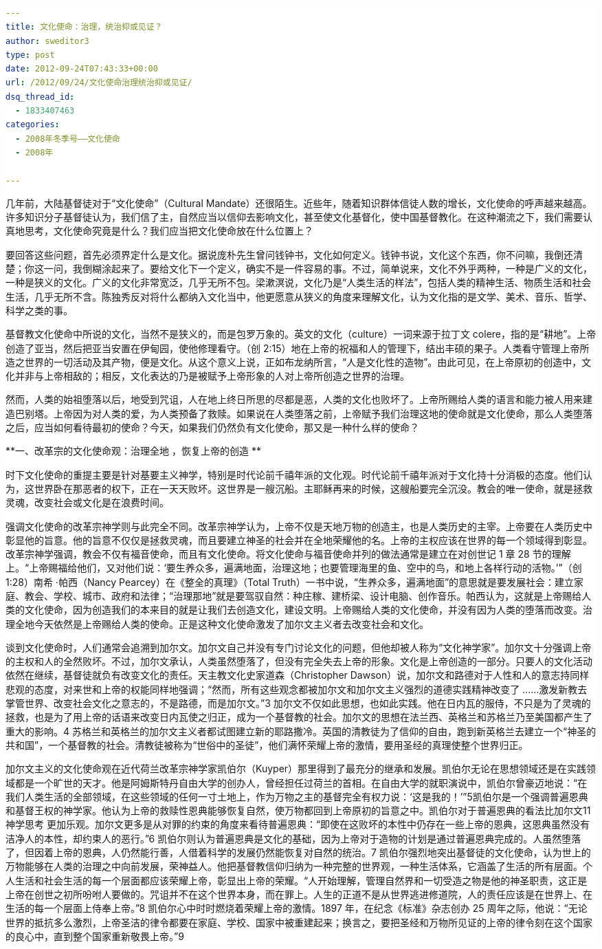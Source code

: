 ```yaml
---
title: 文化使命：治理，统治抑或见证？
author: sweditor3
type: post
date: 2012-09-24T07:43:33+00:00
url: /2012/09/24/文化使命治理统治抑或见证/
dsq_thread_id:
  - 1833407463
categories:
  - 2008年冬季号——文化使命
  - 2008年

---
```

几年前，大陆基督徒对于“文化使命”（Cultural Mandate）还很陌生。近些年，随着知识群体信徒人数的增长，文化使命的呼声越来越高。许多知识分子基督徒认为，我们信了主，自然应当以信仰去影响文化，甚至使文化基督化，使中国基督教化。在这种潮流之下，我们需要认真地思考，文化使命究竟是什么？我们应当把文化使命放在什么位置上？

要回答这些问题，首先必须界定什么是文化。据说庞朴先生曾问钱钟书，文化如何定义。钱钟书说，文化这个东西，你不问嘛，我倒还清楚；你这一问，我倒糊涂起来了。要给文化下一个定义，确实不是一件容易的事。不过，简单说来，文化不外乎两种，一种是广义的文化，一种是狭义的文化。广义的文化非常宽泛，几乎无所不包。梁漱溟说，文化乃是“人类生活的样法”，包括人类的精神生活、物质生活和社会生活，几乎无所不含。陈独秀反对将什么都纳入文化当中，他更愿意从狭义的角度来理解文化，认为文化指的是文学、美术、音乐、哲学、科学之类的事。

基督教文化使命中所说的文化，当然不是狭义的，而是包罗万象的。英文的文化（culture）一词来源于拉丁文 colere，指的是“耕地”。上帝创造了亚当，然后把亚当安置在伊甸园，使他修理看守。（创 2:15）地在上帝的祝福和人的管理下，结出丰硕的果子。人类看守管理上帝所造之世界的一切活动及其产物，便是文化。从这个意义上说，正如布龙纳所言，“人是文化性的造物”。由此可见，在上帝原初的创造中，文化并非与上帝相敌的；相反，文化表达的乃是被赋予上帝形象的人对上帝所创造之世界的治理。

然而，人类的始祖堕落以后，地受到咒诅，人在地上终日所思的尽都是恶，人类的文化也败坏了。上帝所赐给人类的语言和能力被人用来建造巴别塔。上帝因为对人类的爱，为人类预备了救赎。如果说在人类堕落之前，上帝赋予我们治理这地的使命就是文化使命，那么人类堕落之后，应当如何看待最初的使命？今天，如果我们仍然负有文化使命，那又是一种什么样的使命？

**一、改革宗的文化使命观：治理全地 ，恢复上帝的创造 **

时下文化使命的重提主要是针对基要主义神学，特别是时代论前千禧年派的文化观。时代论前千禧年派对于文化持十分消极的态度。他们认为，这世界卧在那恶者的权下，正在一天天败坏。这世界是一艘沉船。主耶稣再来的时候，这艘船要完全沉没。教会的唯一使命，就是拯救灵魂，改变社会或文化是在浪费时间。

强调文化使命的改革宗神学则与此完全不同。改革宗神学认为，上帝不仅是天地万物的创造主，也是人类历史的主宰。上帝要在人类历史中彰显他的旨意。他的旨意不仅仅是拯救灵魂，而且要建立神圣的社会并在全地荣耀他的名。上帝的主权应该在世界的每一个领域得到彰显。改革宗神学强调，教会不仅有福音使命，而且有文化使命。将文化使命与福音使命并列的做法通常是建立在对创世记 1 章 28 节的理解上。“上帝赐福给他们，又对他们说：‘要生养众多，遍满地面，治理这地；也要管理海里的鱼、空中的鸟，和地上各样行动的活物。’”（创 1:28）南希 ·帕西（Nancy Pearcey）在《整全的真理》（Total Truth）一书中说，“生养众多，遍满地面”的意思就是要发展社会：建立家庭、教会、学校、城市、政府和法律；“治理那地”就是要驾驭自然：种庄稼、建桥梁、设计电脑、创作音乐。帕西认为，这就是上帝赐给人类的文化使命，因为创造我们的本来目的就是让我们去创造文化，建设文明。上帝赐给人类的文化使命，并没有因为人类的堕落而改变。治理全地今天依然是上帝赐给人类的使命。正是这种文化使命激发了加尔文主义者去改变社会和文化。

谈到文化使命时，人们通常会追溯到加尔文。加尔文自己并没有专门讨论文化的问题，但他却被人称为“文化神学家”。加尔文十分强调上帝的主权和人的全然败坏。不过，加尔文承认，人类虽然堕落了，但没有完全失去上帝的形象。文化是上帝创造的一部分。只要人的文化活动依然在继续，基督徒就负有改变文化的责任。天主教文化史家道森（Christopher Dawson）说，加尔文和路德对于人性和人的意志持同样悲观的态度，对来世和上帝的权能同样地强调；“然而，所有这些观念都被加尔文和加尔文主义强烈的道德实践精神改变了 ……激发新教去掌管世界、改变社会文化之意志的，不是路德，而是加尔文。”3 加尔文不仅如此思想，也如此实践。他在日内瓦的服侍，不只是为了灵魂的拯救，也是为了用上帝的话语来改变日内瓦使之归正，成为一个基督教的社会。加尔文的思想在法兰西、英格兰和苏格兰乃至美国都产生了重大的影响。4 苏格兰和英格兰的加尔文主义者都试图建立新的耶路撒冷。英国的清教徒为了信仰的自由，跑到新英格兰去建立一个“神圣的共和国”，一个基督教的社会。清教徒被称为“世俗中的圣徒”，他们满怀荣耀上帝的激情，要用圣经的真理使整个世界归正。

加尔文主义的文化使命观在近代荷兰改革宗神学家凯伯尔（Kuyper）那里得到了最充分的继承和发展。凯伯尔无论在思想领域还是在实践领域都是一个旷世的天才。他是阿姆斯特丹自由大学的创办人，曾经担任过荷兰的首相。在自由大学的就职演说中，凯伯尔曾豪迈地说：“在我们人类生活的全部领域，在这些领域的任何一寸土地上，作为万物之主的基督完全有权力说：‘这是我的！’”5凯伯尔是一个强调普遍恩典和基督王权的神学家。他认为上帝的救赎性恩典能够恢复自然，使万物都回到上帝原初的旨意之中。凯伯尔对于普遍恩典的看法比加尔文11神学思考 更加乐观。加尔文更多是从对罪的约束的角度来看待普遍恩典：“即使在这败坏的本性中仍存在一些上帝的恩典，这恩典虽然没有洁净人的本性，却约束人的恶行。”6 凯伯尔则认为普遍恩典是文化的基础，因为上帝对于造物的计划是通过普遍恩典完成的。人虽然堕落了，但因着上帝的恩典，人仍然能行善，人借着科学的发展仍然能恢复对自然的统治。7 凯伯尔强烈地突出基督徒的文化使命，认为世上的万物能够在人类的治理之中向前发展，荣神益人。他把基督教信仰归纳为一种完整的世界观，一种生活体系，它涵盖了生活的所有层面。个人生活和社会生活的每一个层面都应该荣耀上帝，彰显出上帝的荣耀。“人开始理解，管理自然界和一切受造之物是他的神圣职责，这正是上帝在创世之初所吩咐人要做的。咒诅并不在这个世界本身，而在罪上。人生的正道不是从世界逃进修道院，人的责任应该是在世界上、在生活的每一个层面上侍奉上帝。”8 凯伯尔心中时时燃烧着荣耀上帝的激情。1897 年，在纪念《标准》杂志创办 25 周年之际，他说：“无论世界的抵抗多么激烈，上帝圣洁的律令都要在家庭、学校、国家中被重建起来；换言之，要把圣经和万物所见证的上帝的律令刻在这个国家的良心中，直到整个国家重新敬畏上帝。”9
